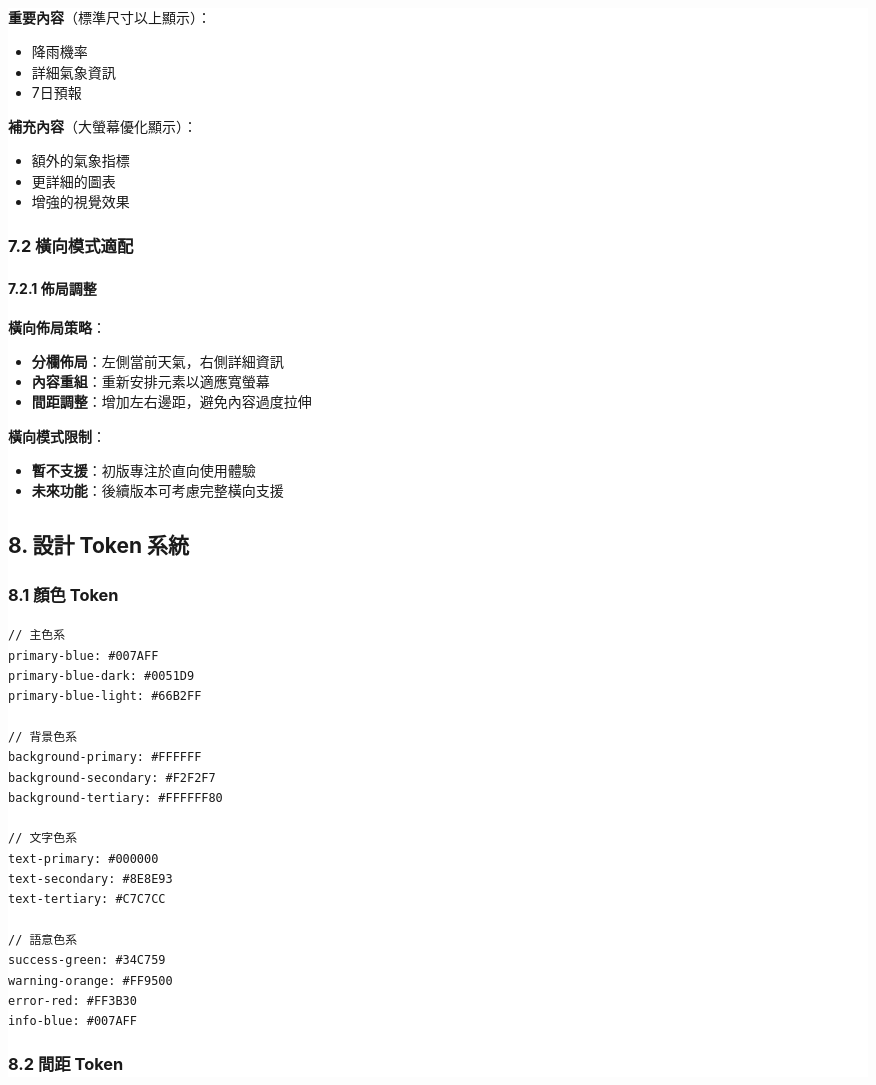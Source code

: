 **重要內容**（標準尺寸以上顯示）：
- 降雨機率
- 詳細氣象資訊
- 7日預報

**補充內容**（大螢幕優化顯示）：
- 額外的氣象指標
- 更詳細的圖表
- 增強的視覺效果

### 7.2 橫向模式適配

#### 7.2.1 佈局調整

**橫向佈局策略**：
- **分欄佈局**：左側當前天氣，右側詳細資訊
- **內容重組**：重新安排元素以適應寬螢幕
- **間距調整**：增加左右邊距，避免內容過度拉伸

**橫向模式限制**：
- **暫不支援**：初版專注於直向使用體驗
- **未來功能**：後續版本可考慮完整橫向支援

## 8. 設計 Token 系統

### 8.1 顏色 Token

```
// 主色系
primary-blue: #007AFF
primary-blue-dark: #0051D9
primary-blue-light: #66B2FF

// 背景色系
background-primary: #FFFFFF
background-secondary: #F2F2F7
background-tertiary: #FFFFFF80

// 文字色系
text-primary: #000000
text-secondary: #8E8E93
text-tertiary: #C7C7CC

// 語意色系
success-green: #34C759
warning-orange: #FF9500
error-red: #FF3B30
info-blue: #007AFF
```

### 8.2 間距 Token
